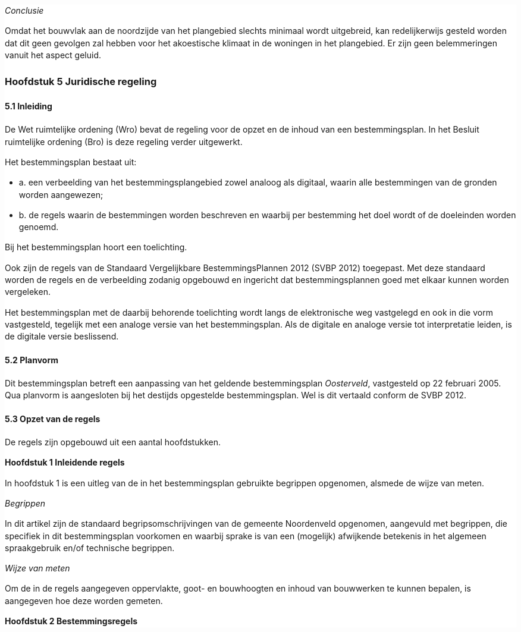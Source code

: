 *Conclusie*

Omdat het bouwvlak aan de noordzijde van het plangebied slechts minimaal wordt uitgebreid, kan redelijkerwijs gesteld worden dat dit geen gevolgen zal hebben voor het akoestische klimaat in de woningen in het plangebied. Er zijn geen belemmeringen vanuit het aspect geluid.

### Hoofdstuk 5 Juridische regeling

#### 5\.1 Inleiding

De Wet ruimtelijke ordening (Wro) bevat de regeling voor de opzet en de inhoud van een bestemmingsplan. In het Besluit ruimtelijke ordening (Bro) is deze regeling verder uitgewerkt.

Het bestemmingsplan bestaat uit:

* a. een verbeelding van het bestemmingsplangebied zowel analoog als digitaal, waarin alle bestemmingen van de gronden worden aangewezen;

* b. de regels waarin de bestemmingen worden beschreven en waarbij per bestemming het doel wordt of de doeleinden worden genoemd.

Bij het bestemmingsplan hoort een toelichting.

Ook zijn de regels van de Standaard Vergelijkbare BestemmingsPlannen 2012 (SVBP 2012\) toegepast. Met deze standaard worden de regels en de verbeelding zodanig opgebouwd en ingericht dat bestemmingsplannen goed met elkaar kunnen worden vergeleken.

Het bestemmingsplan met de daarbij behorende toelichting wordt langs de elektronische weg vastgelegd en ook in die vorm vastgesteld, tegelijk met een analoge versie van het bestemmingsplan. Als de digitale en analoge versie tot interpretatie leiden, is de digitale versie beslissend.

#### 5\.2 Planvorm

Dit bestemmingsplan betreft een aanpassing van het geldende bestemmingsplan *Oosterveld*, vastgesteld op 22 februari 2005\. Qua planvorm is aangesloten bij het destijds opgestelde bestemmingsplan. Wel is dit vertaald conform de SVBP 2012\.

#### 5\.3 Opzet van de regels

De regels zijn opgebouwd uit een aantal hoofdstukken.

**Hoofdstuk 1 Inleidende regels**

In hoofdstuk 1 is een uitleg van de in het bestemmingsplan gebruikte begrippen opgenomen, alsmede de wijze van meten.

*Begrippen*

In dit artikel zijn de standaard begripsomschrijvingen van de gemeente Noordenveld opgenomen, aangevuld met begrippen, die specifiek in dit bestemmingsplan voorkomen en waarbij sprake is van een (mogelijk) afwijkende betekenis in het algemeen spraakgebruik en/of technische begrippen.

*Wijze van meten*

Om de in de regels aangegeven oppervlakte, goot\- en bouwhoogten en inhoud van bouwwerken te kunnen bepalen, is aangegeven hoe deze worden gemeten.

**Hoofdstuk 2 Bestemmingsregels**
